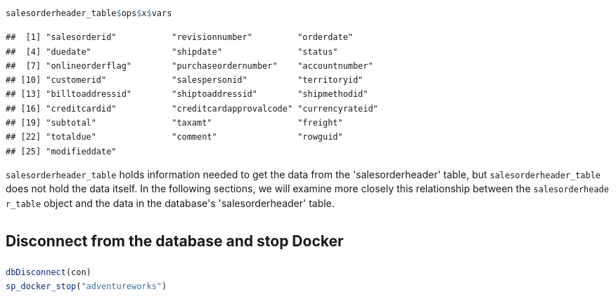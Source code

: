 ```r
salesorderheader_table$ops$x$vars
```

```
##  [1] "salesorderid"           "revisionnumber"         "orderdate"             
##  [4] "duedate"                "shipdate"               "status"                
##  [7] "onlineorderflag"        "purchaseordernumber"    "accountnumber"         
## [10] "customerid"             "salespersonid"          "territoryid"           
## [13] "billtoaddressid"        "shiptoaddressid"        "shipmethodid"          
## [16] "creditcardid"           "creditcardapprovalcode" "currencyrateid"        
## [19] "subtotal"               "taxamt"                 "freight"               
## [22] "totaldue"               "comment"                "rowguid"               
## [25] "modifieddate"
```
`salesorderheader_table` holds information needed to get the data from the 'salesorderheader' table, but `salesorderheader_table` does not hold the data itself. In the following sections, we will examine more closely this relationship between the `salesorderheader_table` object and the data in the database's 'salesorderheader' table.

## Disconnect from the database and stop Docker


```r
dbDisconnect(con)
sp_docker_stop("adventureworks")
```
